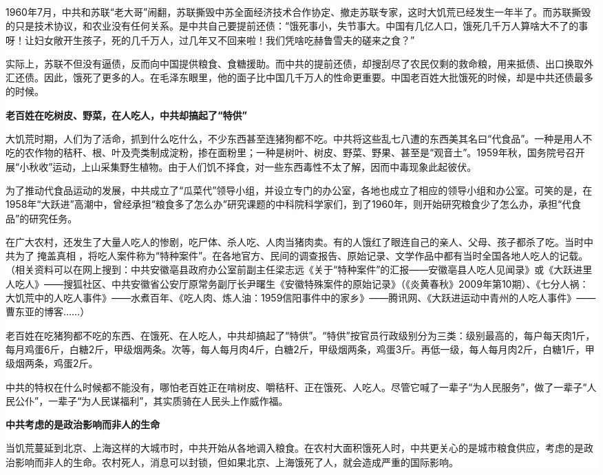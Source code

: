   <div style="max-width: 632px;height:180px; display: none; text-align: center; margin: 0 auto; overflow: hidden;overflow-x: hidden;">
   <div id="taboola-midarticle-thumbnails" style="max-width: 632px;height:180px;overflow: hidden;overflow-x: hidden;">
   </div>
  </div>
  <div>
   <ins class="adsbygoogle" data-ad-client="ca-pub-1276641434651360" data-ad-format="fluid" data-ad-layout="in-article" data-ad-slot="5164544770" style="display:block; text-align:center;">
   </ins>
  </div>
 </center>
 <p>
  1960年7月，中共和苏联“老大哥”闹翻，苏联撕毁中苏全面经济技术合作协定、撤走苏联专家，这时大饥荒已经发生一年半了。而苏联撕毁的只是技术协议，和农业没有任何关系。是中共自己要提前还债：“饿死事小，失节事大。中国有几亿人口，饿死几千万人算啥大不了的事呀！让妇女敞开生孩子，死的几千万人，过几年又不回来啦！我们凭啥吃赫鲁雪夫的磋来之食？”
 </p>
 <p>
  实际上，苏联不但没有逼债，反而向中国提供粮食、食糖援助。而中共的提前还债，却搜刮尽了农民仅剩的救命粮，用来抵债、出口换取外汇还债。因此，饿死了更多的人。在毛泽东眼里，他的面子比中国几千万人的性命更重要。中国老百姓大批饿死的时候，却是中共还债最多的时候。
 </p>
 <p>
  <strong>
   老百姓在吃树皮、野菜，在人吃人，中共却搞起了“特供”
  </strong>
 </p>
 <p>
  大饥荒时期，人们为了活命，抓到什么吃什么，不少东西甚至连猪狗都不吃。中共将这些乱七八遭的东西美其名曰“代食品”。一种是用人不吃的农作物的秸秆、根、叶及壳类制成淀粉，掺在面粉里；一种是树叶、树皮、野菜、野果、甚至是“观音土”。1959年秋，国务院号召开展“小秋收”运动，上山采集野生植物。由于人们饥不择食，对一些东西毒性不太了解，因而中毒现象此起彼伏。
 </p>
 <p>
  为了推动代食品运动的发展，中共成立了“瓜菜代”领导小组，并设立专门的办公室，各地也成立了相应的领导小组和办公室。可笑的是，在1958年“大跃进”高潮中，曾经承担“粮食多了怎么办”研究课题的中科院科学家们，到了1960年，则开始研究粮食少了怎么办，承担“代食品”的研究任务。
 </p>
 <p>
  在广大农村，还发生了大量人吃人的惨剧，吃尸体、杀人吃、人肉当猪肉卖。有的人饿红了眼连自己的亲人、父母、孩子都杀了吃。当时中共为了
  <span href="https://www.secretchina.com/news/gb/tag/掩盖真相" target="_blank">
   掩盖真相
  </span>
  ，将吃人案件称为“特种案件”。在各地官方、民间的调查报告、原始记录、文学作品中都有当时全国各地人吃人的记载。（相关资料可以在网上搜到：中共安徽亳县政府办公室前副主任梁志远《关于“特种案件”的汇报——安徽亳县人吃人见闻录》或《大跃进里人吃人》——搜狐社区、中共安徽省公安厅原常务副厅长尹曙生《安徽特殊案件的原始记录》（《炎黄春秋》2009年第10期）、《七分人祸：大饥荒中的人吃人事件》——水煮百年、《吃人肉、炼人油：1959信阳事件中的家乡》——腾讯网、《大跃进运动中青州的人吃人事件》——曹东亚的博客……）
 </p>
 <p>
  老百姓在吃猪狗都不吃的东西、在饿死、在人吃人，中共却搞起了“特供”。“特供”按官员行政级别分为三类：级别最高的，每户每天肉1斤，每月鸡蛋6斤，白糖2斤，甲级烟两条。次等，每人每月肉4斤，白糖2斤，甲级烟两条，鸡蛋3斤。再低一级，每人每月肉2斤，白糖1斤，甲级烟两条，鸡蛋2斤。
 </p>
 <p>
  中共的特权在什么时候都不能没有，哪怕老百姓正在啃树皮、嚼秸秆、正在饿死、人吃人。尽管它喊了一辈子“为人民服务”，做了一辈子“人民公仆”，一辈子“为人民谋福利”，其实质骑在人民头上作威作福。
 </p>
 <p>
  <strong>
   中共考虑的是政治影响而非人的生命
  </strong>
 </p>
 <center>
  <ins class="adsbygoogle" data-ad-client="ca-pub-1276641434651360" data-ad-format="fluid" data-ad-layout="in-article" data-ad-slot="3646767294" style="display:block; text-align:center;">
  </ins>
 </center>
 <p>
  当饥荒蔓延到北京、上海这样的大城市时，中共开始从各地调入粮食。在农村大面积饿死人时，中共更关心的是城市粮食供应，考虑的是政治影响而非人的生命。农村死人，消息可以封锁，但如果北京、上海饿死了人，就会造成严重的国际影响。
 </p>
 <p>